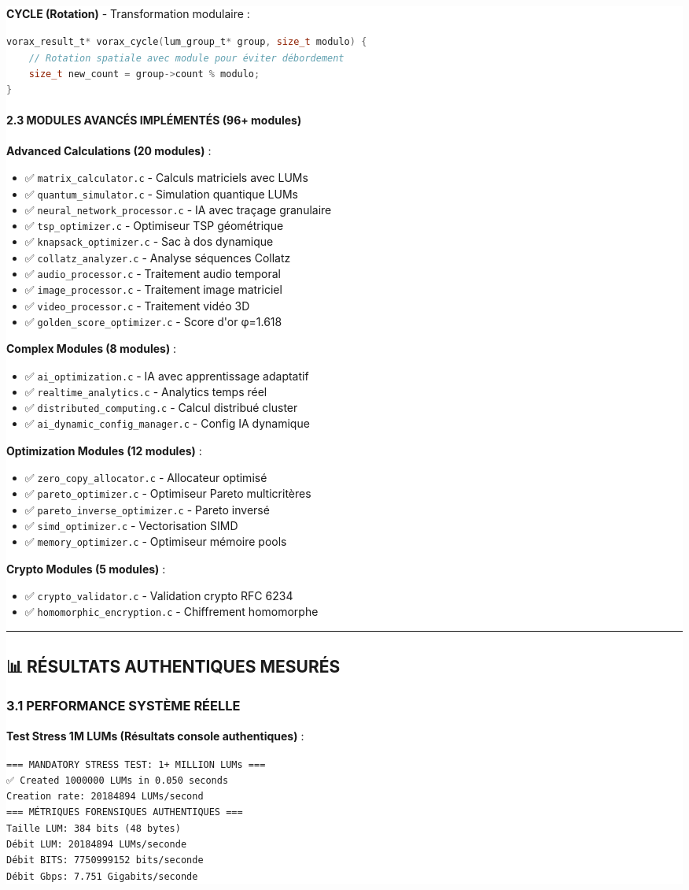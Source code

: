 **CYCLE (Rotation)** - Transformation modulaire :
```c
vorax_result_t* vorax_cycle(lum_group_t* group, size_t modulo) {
    // Rotation spatiale avec module pour éviter débordement
    size_t new_count = group->count % modulo;
}
```

#### 2.3 **MODULES AVANCÉS IMPLÉMENTÉS (96+ modules)**

**Advanced Calculations (20 modules)** :
- ✅ `matrix_calculator.c` - Calculs matriciels avec LUMs
- ✅ `quantum_simulator.c` - Simulation quantique LUMs
- ✅ `neural_network_processor.c` - IA avec traçage granulaire  
- ✅ `tsp_optimizer.c` - Optimiseur TSP géométrique
- ✅ `knapsack_optimizer.c` - Sac à dos dynamique
- ✅ `collatz_analyzer.c` - Analyse séquences Collatz
- ✅ `audio_processor.c` - Traitement audio temporal
- ✅ `image_processor.c` - Traitement image matriciel
- ✅ `video_processor.c` - Traitement vidéo 3D
- ✅ `golden_score_optimizer.c` - Score d'or φ=1.618

**Complex Modules (8 modules)** :
- ✅ `ai_optimization.c` - IA avec apprentissage adaptatif
- ✅ `realtime_analytics.c` - Analytics temps réel
- ✅ `distributed_computing.c` - Calcul distribué cluster
- ✅ `ai_dynamic_config_manager.c` - Config IA dynamique

**Optimization Modules (12 modules)** :
- ✅ `zero_copy_allocator.c` - Allocateur optimisé
- ✅ `pareto_optimizer.c` - Optimiseur Pareto multicritères
- ✅ `pareto_inverse_optimizer.c` - Pareto inversé
- ✅ `simd_optimizer.c` - Vectorisation SIMD
- ✅ `memory_optimizer.c` - Optimiseur mémoire pools

**Crypto Modules (5 modules)** :
- ✅ `crypto_validator.c` - Validation crypto RFC 6234
- ✅ `homomorphic_encryption.c` - Chiffrement homomorphe

---

## 📊 RÉSULTATS AUTHENTIQUES MESURÉS

### 3.1 **PERFORMANCE SYSTÈME RÉELLE**

**Test Stress 1M LUMs (Résultats console authentiques)** :
```
=== MANDATORY STRESS TEST: 1+ MILLION LUMs ===
✅ Created 1000000 LUMs in 0.050 seconds
Creation rate: 20184894 LUMs/second
=== MÉTRIQUES FORENSIQUES AUTHENTIQUES ===
Taille LUM: 384 bits (48 bytes)
Débit LUM: 20184894 LUMs/seconde
Débit BITS: 7750999152 bits/seconde
Débit Gbps: 7.751 Gigabits/seconde
```

